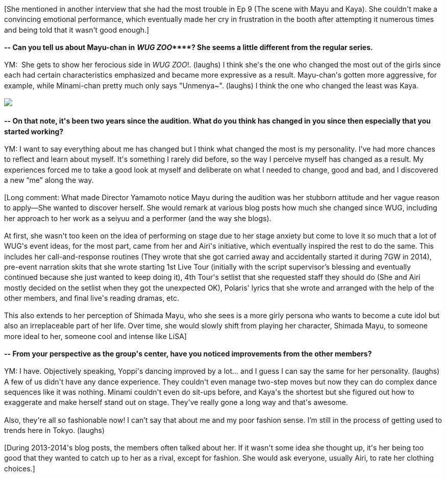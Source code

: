 \[She mentioned in another interview that she had the most trouble in Ep 9 (The scene with Mayu and Kaya). She couldn't make a convincing emotional performance, which eventually made her cry in frustration in the booth after attempting it numerous times and being told that it wasn't good enough.\]

**\-- Can you tell us about Mayu-chan in** **_WUG ZOO_****? She seems a little different from the regular series.**  

YM:  She gets to show her ferocious side in _WUG ZOO_!. (laughs) I think she's the one who changed the most out of the girls since each had certain characteristics emphasized and became more expressive as a result. Mayu-chan's gotten more aggressive, for example, while Minami-chan pretty much only says "Unmenya~". (laughs) I think the one who changed the least was Kaya.  

![](/images/yoshioka_002.jpg)

**\-- On that note, it's been two years since the audition. What do you think has changed in you since then especially that you started working?**  

YM: I want to say everything about me has changed but I think what changed the most is my personality. I've had more chances to reflect and learn about myself. It's something I rarely did before, so the way I perceive myself has changed as a result. My experiences forced me to take a good look at myself and deliberate on what I needed to change, good and bad, and I discovered a new “me” along the way.  

\[Long comment: What made Director Yamamoto notice Mayu during the audition was her stubborn attitude and her vague reason to apply—She wanted to discover herself. She would remark at various blog posts how much she changed since WUG, including her approach to her work as a seiyuu and a performer (and the way she blogs).  
  
At first, she wasn't too keen on the idea of performing on stage due to her stage anxiety but come to love it so much that a lot of WUG's event ideas, for the most part, came from her and Airi's initiative, which eventually inspired the rest to do the same. This includes her call-and-response routines (They wrote that she got carried away and accidentally started it during 7GW in 2014), pre-event narration skits that she wrote starting 1st Live Tour (initially with the script supervisor’s blessing and eventually continued because she just wanted to keep doing it), 4th Tour's setlist that she requested staff they should do (She and Airi mostly decided on the setlist when they got the unexpected OK), Polaris' lyrics that she wrote and arranged with the help of the other members, and final live's reading dramas, etc.  
  
This also extends to her perception of Shimada Mayu, who she sees is a more girly persona who wants to become a cute idol but also an irreplaceable part of her life. Over time, she would slowly shift from playing her character, Shimada Mayu, to someone more ideal to her, someone cool and intense like LiSA\]

**\-- From your perspective as the group's center, have you noticed improvements from the other members?**  

YM: I have. Objectively speaking, Yoppi's dancing improved by a lot... and I guess I can say the same for her personality. (laughs) A few of us didn't have any dance experience. They couldn't even manage two-step moves but now they can do complex dance sequences like it was nothing. Minami couldn't even do sit-ups before, and Kaya's the shortest but she figured out how to exaggerate and make herself stand out on stage. They've really gone a long way and that's awesome.  

Also, they're all so fashionable now! I can’t say that about me and my poor fashion sense. I’m still in the process of getting used to trends here in Tokyo. (laughs)

\[During 2013-2014's blog posts, the members often talked about her. If it wasn't some idea she thought up, it's her being too good that they wanted to catch up to her as a rival, except for fashion. She would ask everyone, usually Airi, to rate her clothing choices.\]  
